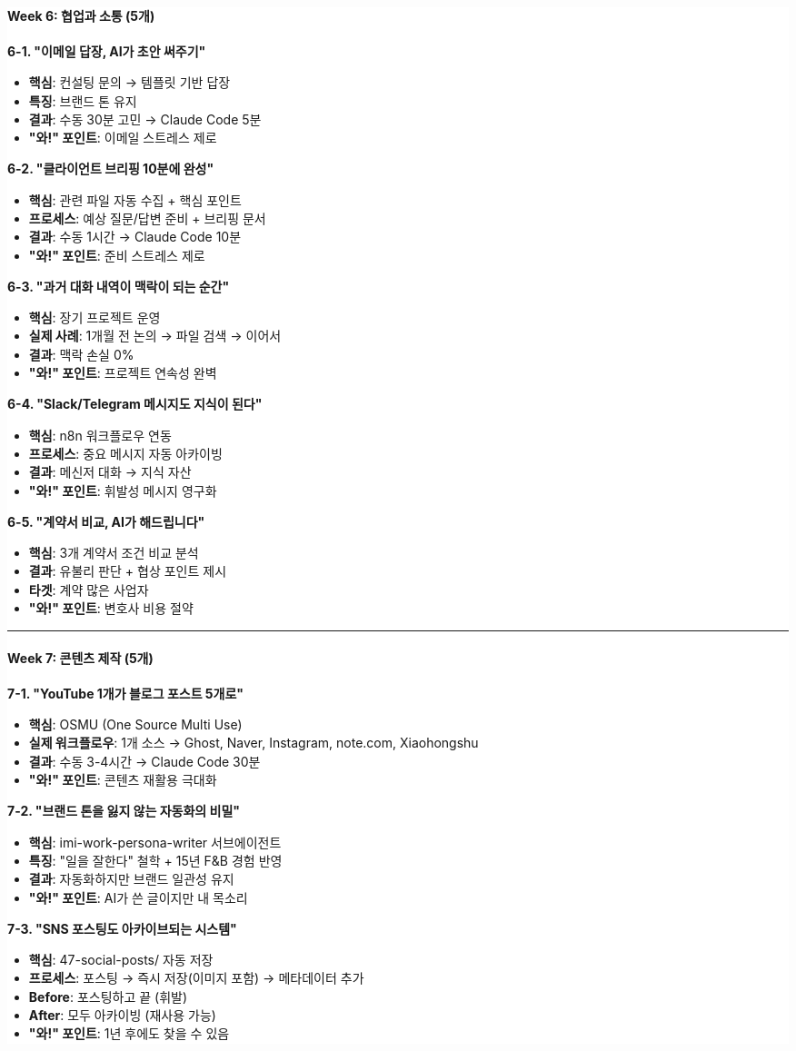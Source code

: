#### Week 6: 협업과 소통 (5개)

**6-1. "이메일 답장, AI가 초안 써주기"**
- **핵심**: 컨설팅 문의 → 템플릿 기반 답장
- **특징**: 브랜드 톤 유지
- **결과**: 수동 30분 고민 → Claude Code 5분
- **"와!" 포인트**: 이메일 스트레스 제로

**6-2. "클라이언트 브리핑 10분에 완성"**
- **핵심**: 관련 파일 자동 수집 + 핵심 포인트
- **프로세스**: 예상 질문/답변 준비 + 브리핑 문서
- **결과**: 수동 1시간 → Claude Code 10분
- **"와!" 포인트**: 준비 스트레스 제로

**6-3. "과거 대화 내역이 맥락이 되는 순간"**
- **핵심**: 장기 프로젝트 운영
- **실제 사례**: 1개월 전 논의 → 파일 검색 → 이어서
- **결과**: 맥락 손실 0%
- **"와!" 포인트**: 프로젝트 연속성 완벽

**6-4. "Slack/Telegram 메시지도 지식이 된다"**
- **핵심**: n8n 워크플로우 연동
- **프로세스**: 중요 메시지 자동 아카이빙
- **결과**: 메신저 대화 → 지식 자산
- **"와!" 포인트**: 휘발성 메시지 영구화

**6-5. "계약서 비교, AI가 해드립니다"**
- **핵심**: 3개 계약서 조건 비교 분석
- **결과**: 유불리 판단 + 협상 포인트 제시
- **타겟**: 계약 많은 사업자
- **"와!" 포인트**: 변호사 비용 절약

---

#### Week 7: 콘텐츠 제작 (5개)

**7-1. "YouTube 1개가 블로그 포스트 5개로"**
- **핵심**: OSMU (One Source Multi Use)
- **실제 워크플로우**: 1개 소스 → Ghost, Naver, Instagram, note.com, Xiaohongshu
- **결과**: 수동 3-4시간 → Claude Code 30분
- **"와!" 포인트**: 콘텐츠 재활용 극대화

**7-2. "브랜드 톤을 잃지 않는 자동화의 비밀"**
- **핵심**: imi-work-persona-writer 서브에이전트
- **특징**: "일을 잘한다" 철학 + 15년 F&B 경험 반영
- **결과**: 자동화하지만 브랜드 일관성 유지
- **"와!" 포인트**: AI가 쓴 글이지만 내 목소리

**7-3. "SNS 포스팅도 아카이브되는 시스템"**
- **핵심**: 47-social-posts/ 자동 저장
- **프로세스**: 포스팅 → 즉시 저장(이미지 포함) → 메타데이터 추가
- **Before**: 포스팅하고 끝 (휘발)
- **After**: 모두 아카이빙 (재사용 가능)
- **"와!" 포인트**: 1년 후에도 찾을 수 있음
